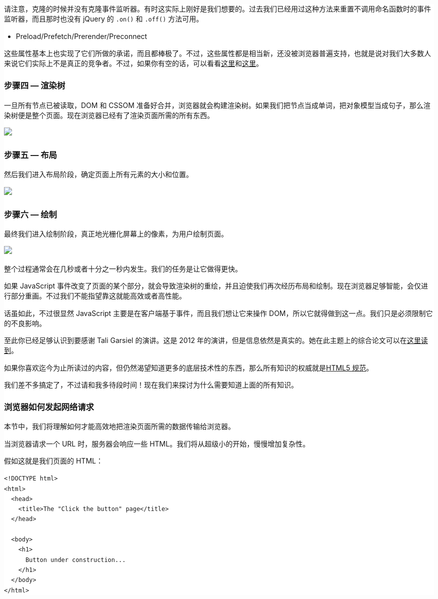 
请注意，克隆的时候并没有克隆事件监听器。有时这实际上刚好是我们想要的。过去我们已经用过这种方法来重置不调用命名函数时的事件监听器，而且那时也没有 jQuery 的 `.on()` 和 `.off()` 方法可用。

*   Preload/Prefetch/Prerender/Preconnect

这些属性基本上也实现了它们所做的承诺，而且都棒极了。不过，这些属性都是相当新，还没被浏览器普遍支持，也就是说对我们大多数人来说它们实际上不是真正的竞争者。不过，如果你有空的话，可以看看[这里](https://www.keycdn.com/blog/resource-hints/)和[这里](https://css-tricks.com/prefetching-preloading-prebrowsing/)。

### 步骤四 — 渲染树

一旦所有节点已被读取，DOM 和 CSSOM 准备好合并，浏览器就会构建渲染树。如果我们把节点当成单词，把对象模型当成句子，那么渲染树便是整个页面。现在浏览器已经有了渲染页面所需的所有东西。

![](http://p0.qhimg.com/t01b3b52de206f05623.png)

### 步骤五 — 布局

然后我们进入布局阶段，确定页面上所有元素的大小和位置。

![](http://p0.qhimg.com/t015b7e7ffead4028d8.png)

### 步骤六 — 绘制

最终我们进入绘制阶段，真正地光栅化屏幕上的像素，为用户绘制页面。

![](http://p0.qhimg.com/t01861e72a6b045eee7.png)

整个过程通常会在几秒或者十分之一秒内发生。我们的任务是让它做得更快。

如果 JavaScript 事件改变了页面的某个部分，就会导致渲染树的重绘，并且迫使我们再次经历布局和绘制。现在浏览器足够智能，会仅进行部分重画。不过我们不能指望靠这就能高效或者高性能。

话虽如此，不过很显然 JavaScript 主要是在客户端基于事件，而且我们想让它来操作 DOM，所以它就得做到这一点。我们只是必须限制它的不良影响。

至此你已经足够认识到要感谢 Tali Garsiel 的演讲。这是 2012 年的演讲，但是信息依然是真实的。她在此主题上的综合论文可以在[这里读到](https://www.html5rocks.com/en/tutorials/internals/howbrowserswork/)。

如果你喜欢迄今为止所读过的内容，但仍然渴望知道更多的底层技术性的东西，那么所有知识的权威就是[HTML5 规范](https://www.w3.org/TR/html5/)。

我们差不多搞定了，不过请和我多待段时间！现在我们来探讨为什么需要知道上面的所有知识。

### 浏览器如何发起网络请求

本节中，我们将理解如何才能高效地把渲染页面所需的数据传输给浏览器。

当浏览器请求一个 URL 时，服务器会响应一些 HTML。我们将从超级小的开始，慢慢增加复杂性。

假如这就是我们页面的 HTML：

```
<!DOCTYPE html>
<html>
  <head>
    <title>The "Click the button" page</title>
  </head>
  
  <body>
    <h1>
      Button under construction...
    </h1>
  </body>
</html>
```

